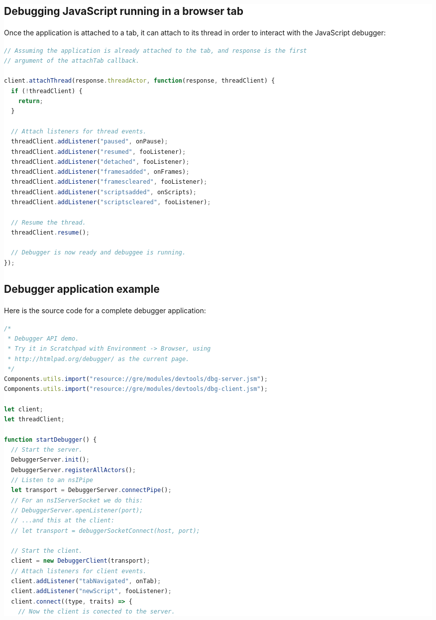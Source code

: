 ## Debugging JavaScript running in a browser tab

Once the application is attached to a tab, it can attach to its thread in order to interact with the JavaScript debugger:

```javascript
// Assuming the application is already attached to the tab, and response is the first
// argument of the attachTab callback.

client.attachThread(response.threadActor, function(response, threadClient) {
  if (!threadClient) {
    return;
  }

  // Attach listeners for thread events.
  threadClient.addListener("paused", onPause);
  threadClient.addListener("resumed", fooListener);
  threadClient.addListener("detached", fooListener);
  threadClient.addListener("framesadded", onFrames);
  threadClient.addListener("framescleared", fooListener);
  threadClient.addListener("scriptsadded", onScripts);
  threadClient.addListener("scriptscleared", fooListener);

  // Resume the thread.
  threadClient.resume();

  // Debugger is now ready and debuggee is running.
});
```

## Debugger application example

Here is the source code for a complete debugger application:

```javascript
/*
 * Debugger API demo.
 * Try it in Scratchpad with Environment -> Browser, using
 * http://htmlpad.org/debugger/ as the current page.
 */
Components.utils.import("resource://gre/modules/devtools/dbg-server.jsm");
Components.utils.import("resource://gre/modules/devtools/dbg-client.jsm");

let client;
let threadClient;

function startDebugger() {
  // Start the server.
  DebuggerServer.init();
  DebuggerServer.registerAllActors();
  // Listen to an nsIPipe
  let transport = DebuggerServer.connectPipe();
  // For an nsIServerSocket we do this:
  // DebuggerServer.openListener(port);
  // ...and this at the client:
  // let transport = debuggerSocketConnect(host, port);

  // Start the client.
  client = new DebuggerClient(transport);
  // Attach listeners for client events.
  client.addListener("tabNavigated", onTab);
  client.addListener("newScript", fooListener);
  client.connect((type, traits) => {
    // Now the client is conected to the server.
```